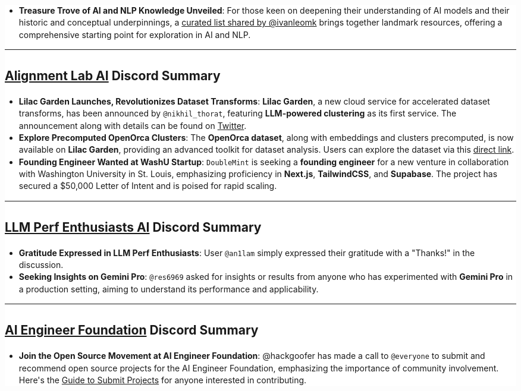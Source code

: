 - **Treasure Trove of AI and NLP Knowledge Unveiled**: For those keen on deepening their understanding of AI models and their historic and conceptual underpinnings, a [curated list shared by @ivanleomk](https://arc.net/folder/D0472A20-9C20-4D3F-B145-D2865C0A9FEE) brings together landmark resources, offering a comprehensive starting point for exploration in AI and NLP.



---



## [Alignment Lab AI](https://discord.com/channels/1087862276448595968) Discord Summary

- **Lilac Garden Launches, Revolutionizes Dataset Transforms**: **Lilac Garden**, a new cloud service for accelerated dataset transforms, has been announced by `@nikhil_thorat`, featuring **LLM-powered clustering** as its first service. The announcement along with details can be found on [Twitter](https://twitter.com/lilac_ai/status/1752361374640902402).
- **Explore Precomputed OpenOrca Clusters**: The **OpenOrca dataset**, along with embeddings and clusters precomputed, is now available on **Lilac Garden**, providing an advanced toolkit for dataset analysis. Users can explore the dataset via this [direct link](https://lilacai-lilac.hf.space/datasets#lilac/OpenOrca&query=%7B%7D&viewPivot=true&pivot=%7B%22outerPath%22%3A%5B%22question__cluster%22%2C%22category_title%22%5D%2C%22innerPath%22%3A%5B%22question__cluster%22%2C%22cluster_title%22%5D%7D).
- **Founding Engineer Wanted at WashU Startup**: `DoubleMint` is seeking a **founding engineer** for a new venture in collaboration with Washington University in St. Louis, emphasizing proficiency in **Next.js**, **TailwindCSS**, and **Supabase**. The project has secured a $50,000 Letter of Intent and is poised for rapid scaling.



---



## [LLM Perf Enthusiasts AI](https://discord.com/channels/1168579740391710851) Discord Summary

- **Gratitude Expressed in LLM Perf Enthusiasts**: User `@an1lam` simply expressed their gratitude with a "Thanks!" in the discussion.
- **Seeking Insights on Gemini Pro**: `@res6969` asked for insights or results from anyone who has experimented with **Gemini Pro** in a production setting, aiming to understand its performance and applicability.



---



## [AI Engineer Foundation](https://discord.com/channels/1144960932196401252) Discord Summary

- **Join the Open Source Movement at AI Engineer Foundation**: @hackgoofer has made a call to `@everyone` to submit and recommend open source projects for the AI Engineer Foundation, emphasizing the importance of community involvement. Here's the [Guide to Submit Projects](https://docs.google.com/document/d/1PnNlAMkIuas5_fMlqCGmmoGMBwzZcCm0yolscIsF7O8/edit) for anyone interested in contributing.
